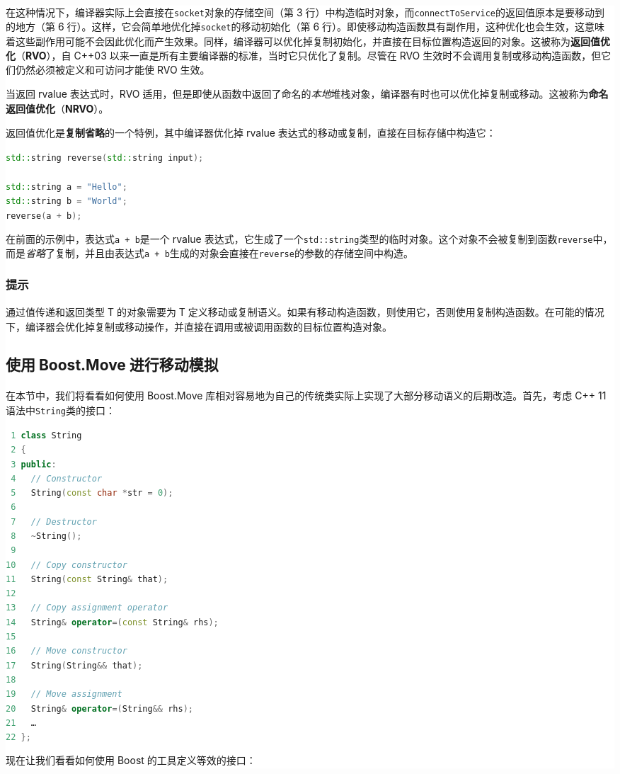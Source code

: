 在这种情况下，编译器实际上会直接在`socket`对象的存储空间（第 3 行）中构造临时对象，而`connectToService`的返回值原本是要移动到的地方（第 6 行）。这样，它会简单地优化掉`socket`的移动初始化（第 6 行）。即使移动构造函数具有副作用，这种优化也会生效，这意味着这些副作用可能不会因此优化而产生效果。同样，编译器可以优化掉复制初始化，并直接在目标位置构造返回的对象。这被称为**返回值优化**（**RVO**），自 C++03 以来一直是所有主要编译器的标准，当时它只优化了复制。尽管在 RVO 生效时不会调用复制或移动构造函数，但它们仍然必须被定义和可访问才能使 RVO 生效。

当返回 rvalue 表达式时，RVO 适用，但是即使从函数中返回了命名的*本地*堆栈对象，编译器有时也可以优化掉复制或移动。这被称为**命名返回值优化**（**NRVO**）。

返回值优化是**复制省略**的一个特例，其中编译器优化掉 rvalue 表达式的移动或复制，直接在目标存储中构造它：

```cpp
std::string reverse(std::string input);

std::string a = "Hello";
std::string b = "World";
reverse(a + b);
```

在前面的示例中，表达式`a + b`是一个 rvalue 表达式，它生成了一个`std::string`类型的临时对象。这个对象不会被复制到函数`reverse`中，而是*省略*了复制，并且由表达式`a + b`生成的对象会直接在`reverse`的参数的存储空间中构造。

### 提示

通过值传递和返回类型 T 的对象需要为 T 定义移动或复制语义。如果有移动构造函数，则使用它，否则使用复制构造函数。在可能的情况下，编译器会优化掉复制或移动操作，并直接在调用或被调用函数的目标位置构造对象。

## 使用 Boost.Move 进行移动模拟

在本节中，我们将看看如何使用 Boost.Move 库相对容易地为自己的传统类实际上实现了大部分移动语义的后期改造。首先，考虑 C++ 11 语法中`String`类的接口：

```cpp
 1 class String
 2 {
 3 public:
 4   // Constructor
 5   String(const char *str = 0);
 6
 7   // Destructor
 8   ~String();
 9
10   // Copy constructor
11   String(const String& that);
12
13   // Copy assignment operator
14   String& operator=(const String& rhs);
15
16   // Move constructor
17   String(String&& that);
18
19   // Move assignment
20   String& operator=(String&& rhs);
21   …
22 };
```

现在让我们看看如何使用 Boost 的工具定义等效的接口：
